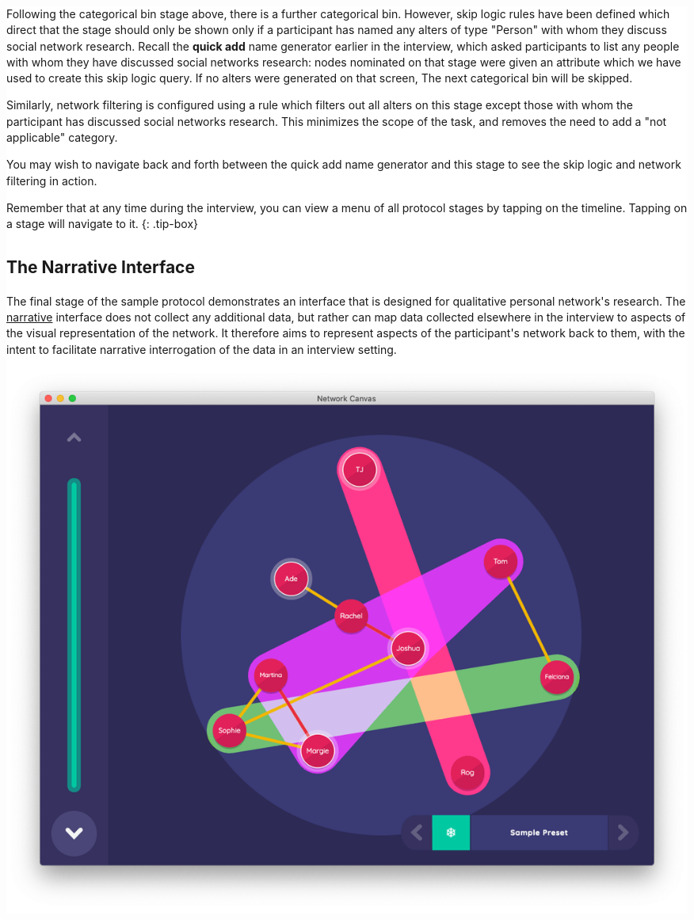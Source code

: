 Following the categorical bin stage above, there is a further categorical bin. However, skip logic rules have been defined which direct that the stage should only be shown only if a participant has named any alters of type "Person" with whom they discuss social network research. Recall the **quick add** name generator earlier in the interview, which asked participants to list any people with whom they have discussed social networks research: nodes nominated on that stage were given an attribute which we have used to create this skip logic query. If no alters were generated on that screen, The next categorical bin will be skipped.

Similarly, network filtering is configured using a rule which filters out all alters on this stage except those with whom the participant has discussed social networks research. This minimizes the scope of the task, and removes the need to add a "not applicable" category.

You may wish to navigate back and forth between the quick add name generator and this stage to see the skip logic and network filtering in action.

Remember that at any time during the interview, you can view a menu of all protocol stages by tapping on the timeline. Tapping on a stage will navigate to it.
{: .tip-box}

## The Narrative Interface

The final stage of the sample protocol demonstrates an interface that is designed for qualitative personal network's research. The [narrative](../_interface-documentation/narrative.md) interface does not collect any additional data, but rather can map data collected elsewhere in the interview to aspects of the visual representation of the network. It therefore aims to represent aspects of the participant's network back to them, with the intent to facilitate narrative interrogation of the data in an interview setting.

![Image](/assets/img/sample-protocol/narrative.png)
